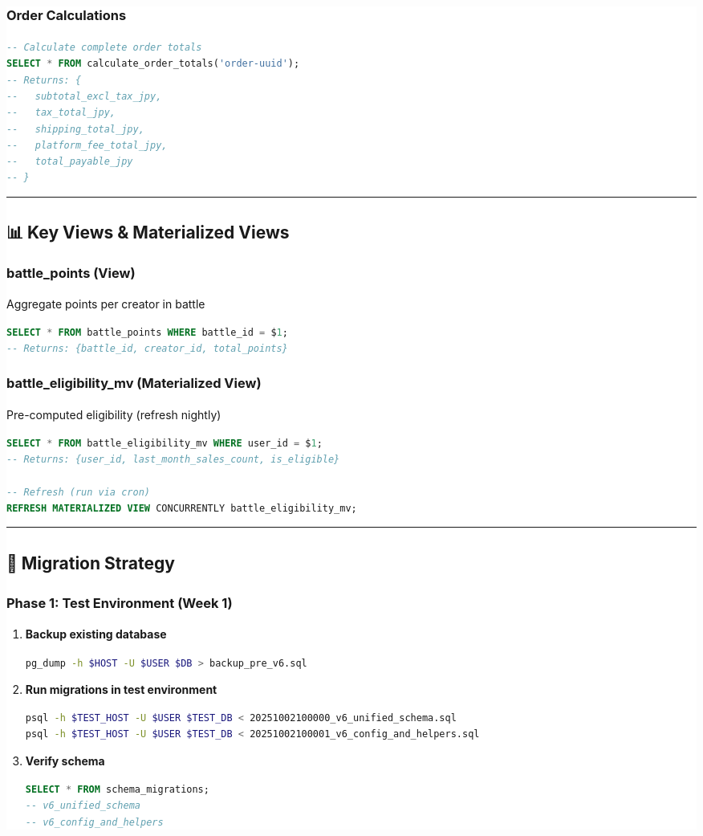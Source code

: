 ### Order Calculations
```sql
-- Calculate complete order totals
SELECT * FROM calculate_order_totals('order-uuid');
-- Returns: {
--   subtotal_excl_tax_jpy,
--   tax_total_jpy,
--   shipping_total_jpy,
--   platform_fee_total_jpy,
--   total_payable_jpy
-- }
```

---

## 📊 Key Views & Materialized Views

### battle_points (View)
Aggregate points per creator in battle
```sql
SELECT * FROM battle_points WHERE battle_id = $1;
-- Returns: {battle_id, creator_id, total_points}
```

### battle_eligibility_mv (Materialized View)
Pre-computed eligibility (refresh nightly)
```sql
SELECT * FROM battle_eligibility_mv WHERE user_id = $1;
-- Returns: {user_id, last_month_sales_count, is_eligible}

-- Refresh (run via cron)
REFRESH MATERIALIZED VIEW CONCURRENTLY battle_eligibility_mv;
```

---

## 🔄 Migration Strategy

### Phase 1: Test Environment (Week 1)
1. **Backup existing database**
   ```bash
   pg_dump -h $HOST -U $USER $DB > backup_pre_v6.sql
   ```

2. **Run migrations in test environment**
   ```bash
   psql -h $TEST_HOST -U $USER $TEST_DB < 20251002100000_v6_unified_schema.sql
   psql -h $TEST_HOST -U $USER $TEST_DB < 20251002100001_v6_config_and_helpers.sql
   ```

3. **Verify schema**
   ```sql
   SELECT * FROM schema_migrations;
   -- v6_unified_schema
   -- v6_config_and_helpers
   ```

